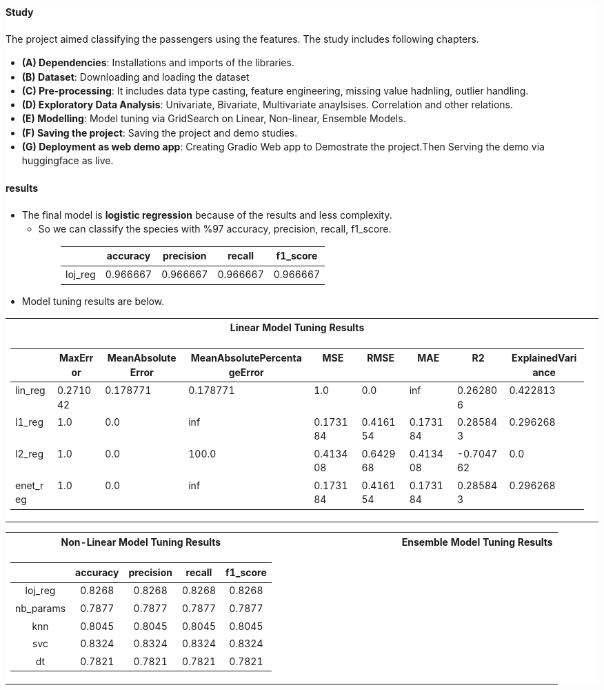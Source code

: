#### Study
The project aimed classifying the passengers using the features. The study includes following chapters.
- __(A) Dependencies__: Installations and imports of the libraries.
- __(B) Dataset__: Downloading and loading the dataset
- __(C) Pre-processing__: It includes data type casting, feature engineering, missing value hadnling, outlier handling.
- __(D) Exploratory Data Analysis__: Univariate, Bivariate, Multivariate anaylsises. Correlation and other relations.
- __(E) Modelling__: Model tuning via GridSearch on Linear, Non-linear, Ensemble Models. 
- __(F) Saving the project__: Saving the project and demo studies.
- __(G) Deployment as web demo app__: Creating Gradio Web app to Demostrate the project.Then Serving the demo via huggingface as live.

#### results
- The final model is __logistic regression__ because of the results and less complexity.
    -  So we can classify the species with %97 accuracy, precision, recall, f1_score.
<div style="flex: 50%; padding-left: 80px;">

|   | accuracy | precision | recall | f1_score |
|---|---------|-----------|--------|----------|
| loj_reg | 0.966667 | 0.966667 | 0.966667 | 0.966667 |
</div> 

- Model tuning results are below.

<table>
<tr><th>Linear Model Tuning Results</th></tr>
<tc><td>

|            | MaxError | MeanAbsoluteError | MeanAbsolutePercentageError | MSE      | RMSE     | MAE      | R2        | ExplainedVariance |
|------------|----------|-------------------|------------------------------|----------|----------|----------|-----------|-------------------|
| lin_reg    | 0.271042 | 0.178771          | 0.178771                     | 1.0      | 0.0      | inf      | 0.262806  | 0.422813          |
| l1_reg     | 1.0      | 0.0               | inf                          | 0.173184 | 0.416154 | 0.173184 | 0.285843  | 0.296268          |
| l2_reg     | 1.0      | 0.0               | 100.0                        | 0.413408 | 0.642968 | 0.413408 | -0.704762 | 0.0               |
| enet_reg   | 1.0      | 0.0               | inf                          | 0.173184 | 0.416154 | 0.173184 | 0.285843  | 0.296268          |


</td><td> </table>



<table>
<tr><th>Non-Linear Model Tuning Results</th><th><div style="padding-left: 175px;">Ensemble Model Tuning Results</div></th></tr>

<tr><td>

|         | accuracy | precision |  recall  | f1_score |
|:-------:|:--------:|:---------:|:--------:|:--------:|
| loj_reg |  0.8268  |   0.8268  |  0.8268  |  0.8268  |
| nb_params |  0.7877  |   0.7877  |  0.7877  |  0.7877  |
|   knn   |  0.8045  |   0.8045  |  0.8045  |  0.8045  |
|   svc   |  0.8324  |   0.8324  |  0.8324  |  0.8324  |
|    dt   |  0.7821  |   0.7821  |  0.7821  |  0.7821  |
